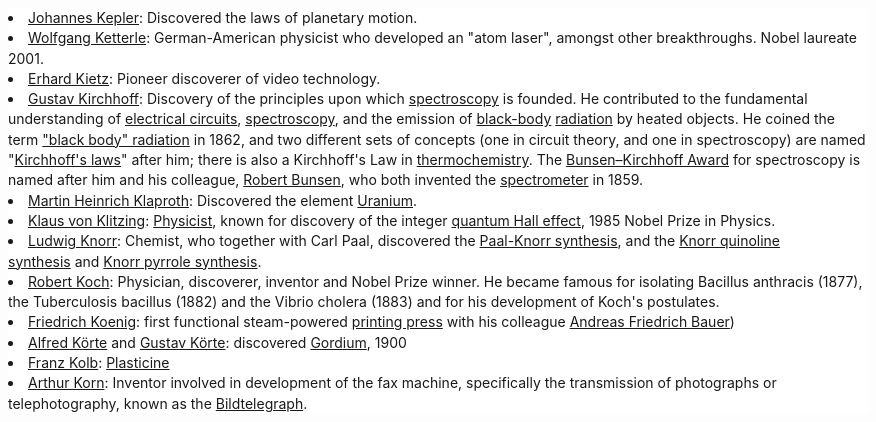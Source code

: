 <li><a href="https://en.wikipedia.org/wiki/Johannes_Kepler" target="_blank" rel="nofollow noopener">Johannes Kepler</a>: Discovered the laws of planetary motion.</li>
<li><a href="https://en.wikipedia.org/wiki/Wolfgang_Ketterle" target="_blank" rel="nofollow noopener">Wolfgang Ketterle</a>: German-American physicist who developed an "atom laser", amongst other breakthroughs. Nobel laureate 2001.</li>
<li><a href="https://en.wikipedia.org/wiki/Erhard_Kietz" target="_blank" rel="nofollow noopener">Erhard Kietz</a>: Pioneer discoverer of video technology.</li>
<li><a href="https://en.wikipedia.org/wiki/Gustav_Kirchhoff" target="_blank" rel="nofollow noopener">Gustav Kirchhoff</a>: Discovery of the principles upon which&nbsp;<a href="https://en.wikipedia.org/wiki/Spectroscopy" target="_blank" rel="nofollow noopener">spectroscopy</a>&nbsp;is founded. He contributed to the fundamental understanding of&nbsp;<a href="https://en.wikipedia.org/wiki/Electrical_circuit" target="_blank" rel="nofollow noopener">electrical circuits</a>,&nbsp;<a href="https://en.wikipedia.org/wiki/Spectroscopy" target="_blank" rel="nofollow noopener">spectroscopy</a>, and the emission of&nbsp;<a href="https://en.wikipedia.org/wiki/Black-body" target="_blank" rel="nofollow noopener">black-body</a>&nbsp;<a href="https://en.wikipedia.org/wiki/Radiation" target="_blank" rel="nofollow noopener">radiation</a>&nbsp;by heated objects. He coined the term&nbsp;<a href="https://en.wikipedia.org/wiki/Thermal_radiation" target="_blank" rel="nofollow noopener">"black body" radiation</a>&nbsp;in 1862, and two different sets of concepts (one in circuit theory, and one in spectroscopy) are named "<a href="https://en.wikipedia.org/wiki/Kirchhoff%27s_laws_(disambiguation)" target="_blank" rel="nofollow noopener">Kirchhoff's laws</a>" after him; there is also a Kirchhoff's Law in&nbsp;<a href="https://en.wikipedia.org/wiki/Thermochemistry" target="_blank" rel="nofollow noopener">thermochemistry</a>. The&nbsp;<a href="https://en.wikipedia.org/wiki/Bunsen%E2%80%93Kirchhoff_Award" target="_blank" rel="nofollow noopener">Bunsen&ndash;Kirchhoff Award</a>&nbsp;for spectroscopy is named after him and his colleague,&nbsp;<a href="https://en.wikipedia.org/wiki/Robert_Bunsen" target="_blank" rel="nofollow noopener">Robert Bunsen</a>, who both invented the&nbsp;<a href="https://en.wikipedia.org/wiki/Spectrometer" target="_blank" rel="nofollow noopener">spectrometer</a>&nbsp;in 1859.</li>
<li><a href="https://en.wikipedia.org/wiki/Martin_Heinrich_Klaproth" target="_blank" rel="nofollow noopener">Martin Heinrich Klaproth</a>: Discovered the element&nbsp;<a href="https://en.wikipedia.org/wiki/Uranium" target="_blank" rel="nofollow noopener">Uranium</a>.</li>
<li><a href="https://en.wikipedia.org/wiki/Klaus_von_Klitzing" target="_blank" rel="nofollow noopener">Klaus von Klitzing</a>:&nbsp;<a href="https://en.wikipedia.org/wiki/Physicist" target="_blank" rel="nofollow noopener">Physicist</a>, known for discovery of the integer&nbsp;<a href="https://en.wikipedia.org/wiki/Quantum_Hall_effect" target="_blank" rel="nofollow noopener">quantum Hall effect</a>, 1985 Nobel Prize in Physics.</li>
<li><a href="https://en.wikipedia.org/wiki/Ludwig_Knorr" target="_blank" rel="nofollow noopener">Ludwig Knorr</a>: Chemist, who together with Carl Paal, discovered the&nbsp;<a href="https://en.wikipedia.org/wiki/Paal-Knorr_synthesis" target="_blank" rel="nofollow noopener">Paal-Knorr synthesis</a>, and the&nbsp;<a href="https://en.wikipedia.org/wiki/Knorr_quinoline_synthesis" target="_blank" rel="nofollow noopener">Knorr quinoline synthesis</a>&nbsp;and&nbsp;<a href="https://en.wikipedia.org/wiki/Knorr_pyrrole_synthesis" target="_blank" rel="nofollow noopener">Knorr pyrrole synthesis</a>.</li>
<li><a href="https://en.wikipedia.org/wiki/Robert_Koch" target="_blank" rel="nofollow noopener">Robert Koch</a>: Physician, discoverer, inventor and Nobel Prize winner. He became famous for isolating Bacillus anthracis (1877), the Tuberculosis bacillus (1882) and the Vibrio cholera (1883) and for his development of Koch's postulates.</li>
<li><a href="https://en.wikipedia.org/wiki/Friedrich_Koenig" target="_blank" rel="nofollow noopener">Friedrich Koenig</a>: first functional steam-powered&nbsp;<a href="https://en.wikipedia.org/wiki/Printing_press" target="_blank" rel="nofollow noopener">printing press</a>&nbsp;with his colleague&nbsp;<a href="https://en.wikipedia.org/wiki/Andreas_Friedrich_Bauer" target="_blank" rel="nofollow noopener">Andreas Friedrich Bauer</a>)</li>
<li><a href="https://en.wikipedia.org/wiki/Alfred_K%C3%B6rte" target="_blank" rel="nofollow noopener">Alfred K&ouml;rte</a>&nbsp;and&nbsp;<a href="https://en.wikipedia.org/wiki/Gustav_K%C3%B6rte" target="_blank" rel="nofollow noopener">Gustav K&ouml;rte</a>: discovered&nbsp;<a href="https://en.wikipedia.org/wiki/Gordium" target="_blank" rel="nofollow noopener">Gordium</a>, 1900</li>
<li><a href="https://en.wikipedia.org/wiki/Franz_Kolb" target="_blank" rel="nofollow noopener">Franz Kolb</a>:&nbsp;<a href="https://en.wikipedia.org/wiki/Plasticine" target="_blank" rel="nofollow noopener">Plasticine</a></li>
<li><a href="https://en.wikipedia.org/wiki/Arthur_Korn" target="_blank" rel="nofollow noopener">Arthur Korn</a>: Inventor involved in development of the fax machine, specifically the transmission of photographs or telephotography, known as the&nbsp;<a href="https://en.wikipedia.org/w/index.php?title=Bildtelegraph&amp;action=edit&amp;redlink=1" target="_blank" rel="nofollow noopener">Bildtelegraph</a>.</li>